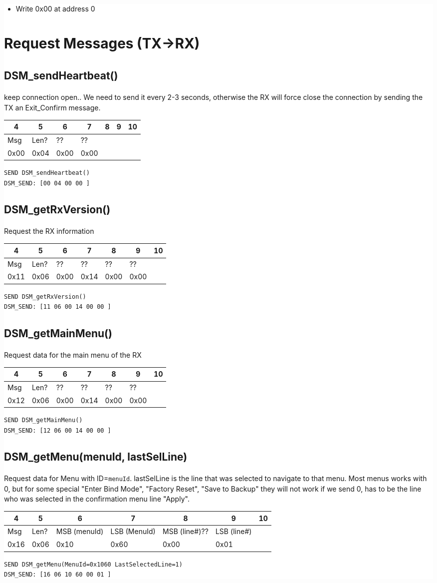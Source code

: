 - Write 0x00 at address 0


# Request Messages (TX->RX)

## DSM_sendHeartbeat()
keep connection open.. We need to send it every 2-3 seconds, otherwise the RX will force close the connection by sending the TX an Exit_Confirm message.

|4|5|6|7|8|9|10
|--|--|--|--|--|--|--
Msg| Len? | ?? | ?? 
0x00|0x04|0x00|0x00
    
    SEND DSM_sendHeartbeat()
    DSM_SEND: [00 04 00 00 ]

 ## DSM_getRxVersion()
Request the RX information

|4|5|6|7|8|9|10
|--|--|--|--|--|--|--
Msg| Len? | ?? | ?? |??|??
0x11|0x06|0x00|0x14|0x00|0x00

    SEND DSM_getRxVersion() 
    DSM_SEND: [11 06 00 14 00 00 ]

## DSM_getMainMenu()
Request data for the main menu of the RX

|4|5|6|7|8|9|10
|--|--|--|--|--|--|--
Msg| Len? | ?? | ?? |??|??
0x12|0x06|0x00|0x14|0x00|0x00

    SEND DSM_getMainMenu()
    DSM_SEND: [12 06 00 14 00 00 ]


## DSM_getMenu(menuId, lastSelLine)
Request data for Menu with ID=`menuId`. lastSelLine is the line that was selected to navigate to that menu. Most menus works with 0, but for some special "Enter Bind Mode", "Factory Reset", "Save to Backup" they will not work if we send 0, has to be the line who was selected in the confirmation menu line "Apply".

|4|5|6|7|8|9|10
|--|--|--|--|--|--|--
Msg|Len? | MSB (menuId) | LSB (MenuId) | MSB (line#)??| LSB (line#)
0x16|0x06|0x10|0x60|0x00|0x01

    SEND DSM_getMenu(MenuId=0x1060 LastSelectedLine=1)
    DSM_SEND: [16 06 10 60 00 01 ]
